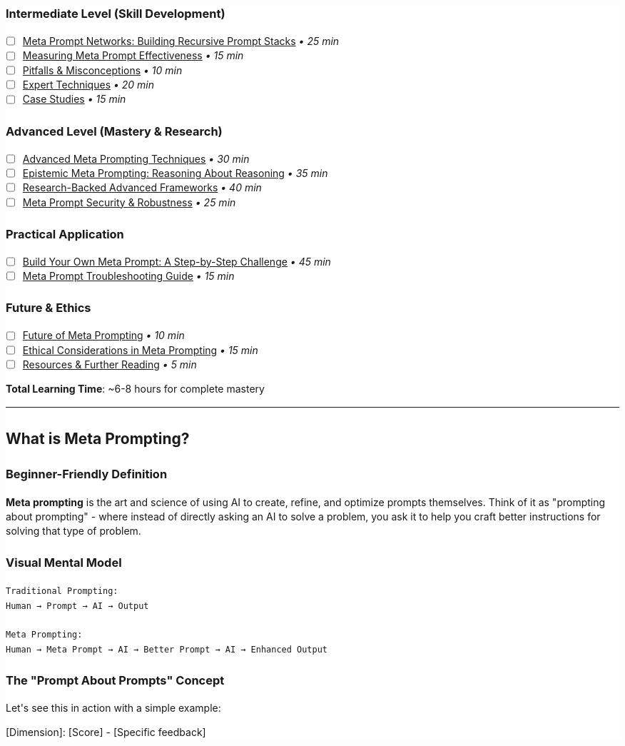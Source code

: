### **Intermediate Level** (Skill Development)
- [ ] [Meta Prompt Networks: Building Recursive Prompt Stacks](#meta-prompt-networks-building-recursive-prompt-stacks) *• 25 min*
- [ ] [Measuring Meta Prompt Effectiveness](#measuring-meta-prompt-effectiveness) *• 15 min*
- [ ] [Pitfalls & Misconceptions](#pitfalls--misconceptions) *• 10 min*
- [ ] [Expert Techniques](#expert-techniques) *• 20 min*
- [ ] [Case Studies](#case-studies) *• 15 min*

### **Advanced Level** (Mastery & Research)
- [ ] [Advanced Meta Prompting Techniques](#-advanced-meta-prompting-techniques) *• 30 min*
- [ ] [Epistemic Meta Prompting: Reasoning About Reasoning](#-epistemic-meta-prompting-reasoning-about-reasoning) *• 35 min*
- [ ] [Research-Backed Advanced Frameworks](#-research-backed-advanced-frameworks) *• 40 min*
- [ ] [Meta Prompt Security & Robustness](#️-meta-prompt-security--robustness) *• 25 min*

### **Practical Application**
- [ ] [Build Your Own Meta Prompt: A Step-by-Step Challenge](#build-your-own-meta-prompt-a-step-by-step-challenge) *• 45 min*
- [ ] [Meta Prompt Troubleshooting Guide](#meta-prompt-troubleshooting-guide) *• 15 min*

### **Future & Ethics**
- [ ] [Future of Meta Prompting](#future-of-meta-prompting) *• 10 min*
- [ ] [Ethical Considerations in Meta Prompting](#ethical-considerations-in-meta-prompting) *• 15 min*
- [ ] [Resources & Further Reading](#resources--further-reading) *• 5 min*

**Total Learning Time**: ~6-8 hours for complete mastery

---

## What is Meta Prompting?

### Beginner-Friendly Definition

**Meta prompting** is the art and science of using AI to create, refine, and optimize prompts themselves. Think of it as "prompting about prompting" - where instead of directly asking an AI to solve a problem, you ask it to help you craft better instructions for solving that type of problem.

### Visual Mental Model

```
Traditional Prompting:
Human → Prompt → AI → Output

Meta Prompting:
Human → Meta Prompt → AI → Better Prompt → AI → Enhanced Output
```

### The "Prompt About Prompts" Concept

Let's see this in action with a simple example:


[Dimension]: [Score] - [Specific feedback]